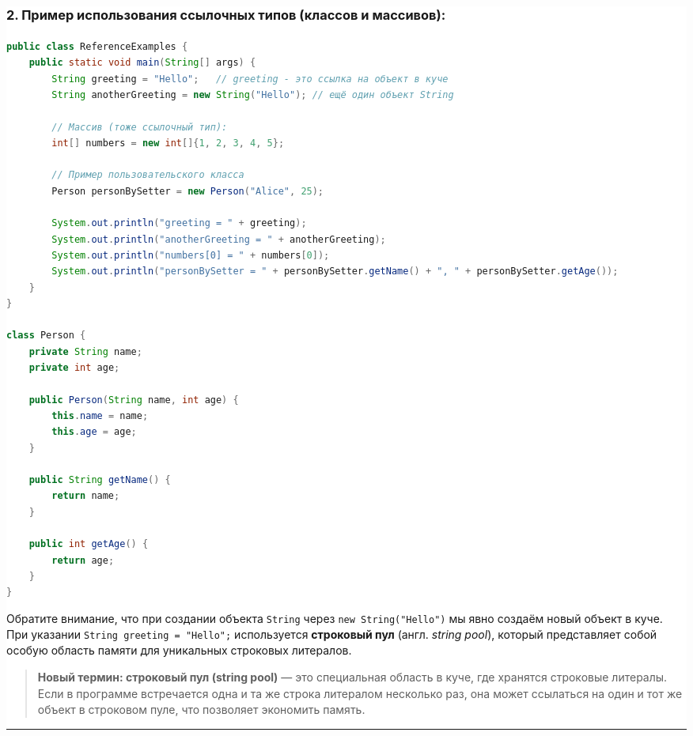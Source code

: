 ### 2. Пример использования ссылочных типов (классов и массивов):

```java
public class ReferenceExamples {
    public static void main(String[] args) {
        String greeting = "Hello";   // greeting - это ссылка на объект в куче
        String anotherGreeting = new String("Hello"); // ещё один объект String

        // Массив (тоже ссылочный тип):
        int[] numbers = new int[]{1, 2, 3, 4, 5};

        // Пример пользовательского класса
        Person personBySetter = new Person("Alice", 25);

        System.out.println("greeting = " + greeting);
        System.out.println("anotherGreeting = " + anotherGreeting);
        System.out.println("numbers[0] = " + numbers[0]);
        System.out.println("personBySetter = " + personBySetter.getName() + ", " + personBySetter.getAge());
    }
}

class Person {
    private String name;
    private int age;

    public Person(String name, int age) {
        this.name = name;
        this.age = age;
    }

    public String getName() {
        return name;
    }

    public int getAge() {
        return age;
    }
}
```

Обратите внимание, что при создании объекта `String` через `new String("Hello")` мы явно создаём новый объект в куче.
При указании `String greeting = "Hello";` используется **строковый пул**  (англ. *string pool*), который представляет
собой особую область памяти для уникальных строковых литералов.
> **Новый термин: строковый пул (string pool)**  — это специальная область в куче, где хранятся строковые литералы. Если
> в программе встречается одна и та же строка литералом несколько раз, она может ссылаться на один и тот же объект в
> строковом пуле, что позволяет экономить память.

---
